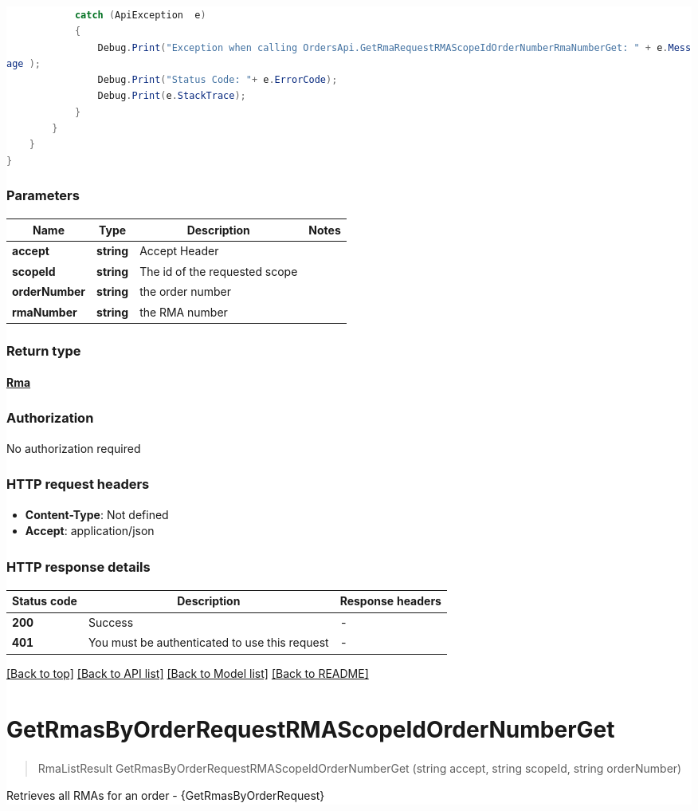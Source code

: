 ```csharp
            catch (ApiException  e)
            {
                Debug.Print("Exception when calling OrdersApi.GetRmaRequestRMAScopeIdOrderNumberRmaNumberGet: " + e.Message );
                Debug.Print("Status Code: "+ e.ErrorCode);
                Debug.Print(e.StackTrace);
            }
        }
    }
}
```

### Parameters

Name | Type | Description  | Notes
------------- | ------------- | ------------- | -------------
 **accept** | **string**| Accept Header | 
 **scopeId** | **string**| The id of the requested scope | 
 **orderNumber** | **string**| the order number | 
 **rmaNumber** | **string**| the RMA number | 

### Return type

[**Rma**](Rma.md)

### Authorization

No authorization required

### HTTP request headers

 - **Content-Type**: Not defined
 - **Accept**: application/json


### HTTP response details
| Status code | Description | Response headers |
|-------------|-------------|------------------|
| **200** | Success |  -  |
| **401** | You must be authenticated to use this request |  -  |

[[Back to top]](#) [[Back to API list]](../README.md#documentation-for-api-endpoints) [[Back to Model list]](../README.md#documentation-for-models) [[Back to README]](../README.md)

<a name="getrmasbyorderrequestrmascopeidordernumberget"></a>
# **GetRmasByOrderRequestRMAScopeIdOrderNumberGet**
> RmaListResult GetRmasByOrderRequestRMAScopeIdOrderNumberGet (string accept, string scopeId, string orderNumber)

Retrieves all RMAs for an order - {GetRmasByOrderRequest}
